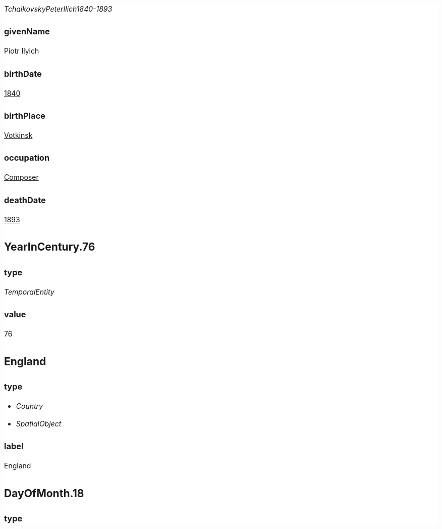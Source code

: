 
*TchaikovskyPeterIlich1840-1893*

### givenName


Piotr Ilyich

### birthDate


[1840](#1840)

### birthPlace


[Votkinsk](#Votkinsk)

### occupation


[Composer](#Composer)

### deathDate


[1893](#1893)

## YearInCentury.76

### type


*TemporalEntity*

### value


76

## England

### type

 - *Country*

 - *SpatialObject*

### label


England

## DayOfMonth.18

### type
